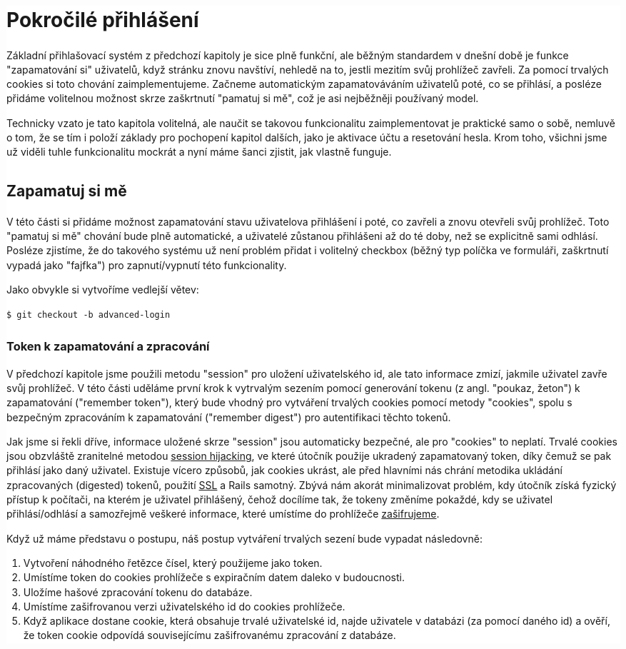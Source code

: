 # Pokročilé přihlášení

Základní přihlašovací systém z předchozí kapitoly je sice plně funkční, ale běžným standardem v dnešní době je funkce "zapamatování si" uživatelů, když stránku znovu navštíví, nehledě na to, jestli mezitím svůj prohlížeč zavřeli. Za pomocí trvalých cookies si toto chování zaimplementujeme. Začneme automatickým zapamatováváním uživatelů poté, co se přihlásí, a posléze přidáme volitelnou možnost skrze zaškrtnutí "pamatuj si mě", což je asi nejběžněji používaný model.

Technicky vzato je tato kapitola volitelná, ale naučit se takovou funkcionalitu zaimplementovat je praktické samo o sobě, nemluvě o tom, že se tím i položí základy pro pochopení kapitol dalších, jako je aktivace účtu a resetování hesla. Krom toho, všichni jsme už viděli tuhle funkcionalitu mockrát a nyní máme šanci zjistit, jak vlastně funguje.



## Zapamatuj si mě

V této části si přidáme možnost zapamatování stavu uživatelova přihlášení i poté, co zavřeli a znovu otevřeli svůj prohlížeč. Toto "pamatuj si mě" chování bude plně automatické, a uživatelé zůstanou přihlášeni až do té doby, než se explicitně sami odhlásí. Posléze zjistíme, že do takového systému už není problém přidat i volitelný checkbox (běžný typ políčka ve formuláři, zaškrtnutí vypadá jako "fajfka") pro zapnutí/vypnutí této funkcionality.

Jako obvykle si vytvoříme vedlejší větev:

```
$ git checkout -b advanced-login
```

### Token k zapamatování a zpracování

V předchozí kapitole jsme použili metodu "session" pro uložení uživatelského id, ale tato informace zmizí, jakmile uživatel zavře svůj prohlížeč. V této části uděláme první krok k vytrvalým sezením pomocí generování tokenu (z angl. "poukaz, žeton") k zapamatování ("remember token"), který bude vhodný pro vytváření trvalých cookies pomocí metody "cookies", spolu s bezpečným zpracováním k zapamatování ("remember digest") pro autentifikaci těchto tokenů.

Jak jsme si řekli dříve, informace uložené skrze "session" jsou automaticky bezpečné, ale pro "cookies" to neplatí. Trvalé cookies jsou obzvláště zranitelné metodou [session hijacking](http://en.wikipedia.org/wiki/Session_hijacking), ve které útočník použije ukradený zapamatovaný token, díky čemuž se pak přihlásí jako daný uživatel. Existuje vícero způsobů, jak cookies ukrást, ale před hlavními nás chrání metodika ukládání zpracovaných (digested) tokenů, použití [SSL](https://en.wikipedia.org/wiki/Transport_Layer_Security) a Rails samotný. Zbývá nám akorát minimalizovat problém, kdy útočník získá fyzický přístup k počítači, na kterém je uživatel přihlášený, čehož docílíme tak, že tokeny změníme pokaždé, kdy se uživatel přihlásí/odhlásí a samozřejmě veškeré informace, které umístíme do prohlížeče [zašifrujeme](https://en.wikipedia.org/wiki/Digital_signature).

Když už máme představu o postupu, náš postup vytváření trvalých sezení bude vypadat následovně:

1. Vytvoření náhodného řetězce čísel, který použijeme jako token.
2. Umístíme token do cookies prohlížeče s expiračním datem daleko v budoucnosti.
3. Uložíme hašové zpracování tokenu do databáze.
4. Umístíme zašifrovanou verzi uživatelského id do cookies prohlížeče.
5. Když aplikace dostane cookie, která obsahuje trvalé uživatelské id, najde uživatele v databázi (za pomocí daného id) a ověří, že token cookie odpovídá souvisejícímu zašifrovanému zpracování z databáze.
